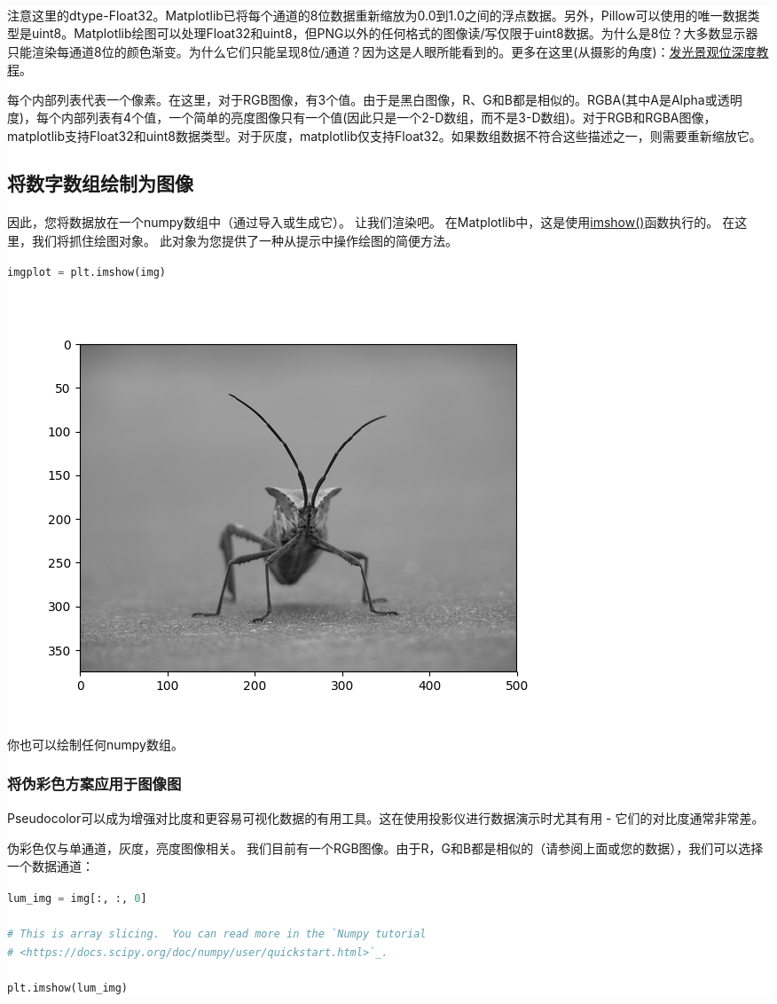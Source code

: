 注意这里的dtype-Float32。Matplotlib已将每个通道的8位数据重新缩放为0.0到1.0之间的浮点数据。另外，Pillow可以使用的唯一数据类型是uint8。Matplotlib绘图可以处理Float32和uint8，但PNG以外的任何格式的图像读/写仅限于uint8数据。为什么是8位？大多数显示器只能渲染每通道8位的颜色渐变。为什么它们只能呈现8位/通道？因为这是人眼所能看到的。更多在这里(从摄影的角度)：[发光景观位深度教程](https://luminous-landscape.com/bit-depth/)。

每个内部列表代表一个像素。在这里，对于RGB图像，有3个值。由于是黑白图像，R、G和B都是相似的。RGBA(其中A是Alpha或透明度)，每个内部列表有4个值，一个简单的亮度图像只有一个值(因此只是一个2-D数组，而不是3-D数组)。对于RGB和RGBA图像，matplotlib支持Float32和uint8数据类型。对于灰度，matplotlib仅支持Float32。如果数组数据不符合这些描述之一，则需要重新缩放它。

## 将数字数组绘制为图像

因此，您将数据放在一个numpy数组中（通过导入或生成它）。 让我们渲染吧。 在Matplotlib中，这是使用[imshow()](https://matplotlib.org/api/_as_gen/matplotlib.pyplot.imshow.html#matplotlib.pyplot.imshow)函数执行的。 在这里，我们将抓住绘图对象。 此对象为您提供了一种从提示中操作绘图的简便方法。

```python
imgplot = plt.imshow(img)
```

![使用matplotlib打印的图片](/static/images/tutorials/sphx_glr_images_001.png)

你也可以绘制任何numpy数组。

### 将伪彩色方案应用于图像图

Pseudocolor可以成为增强对比度和更容易可视化数据的有用工具。这在使用投影仪进行数据演示时尤其有用 - 它们的对比度通常非常差。

伪彩色仅与单通道，灰度，亮度图像相关。 我们目前有一个RGB图像。由于R，G和B都是相似的（请参阅上面或您的数据），我们可以选择一个数据通道：

```python
lum_img = img[:, :, 0]

# This is array slicing.  You can read more in the `Numpy tutorial
# <https://docs.scipy.org/doc/numpy/user/quickstart.html>`_.

plt.imshow(lum_img)
```
